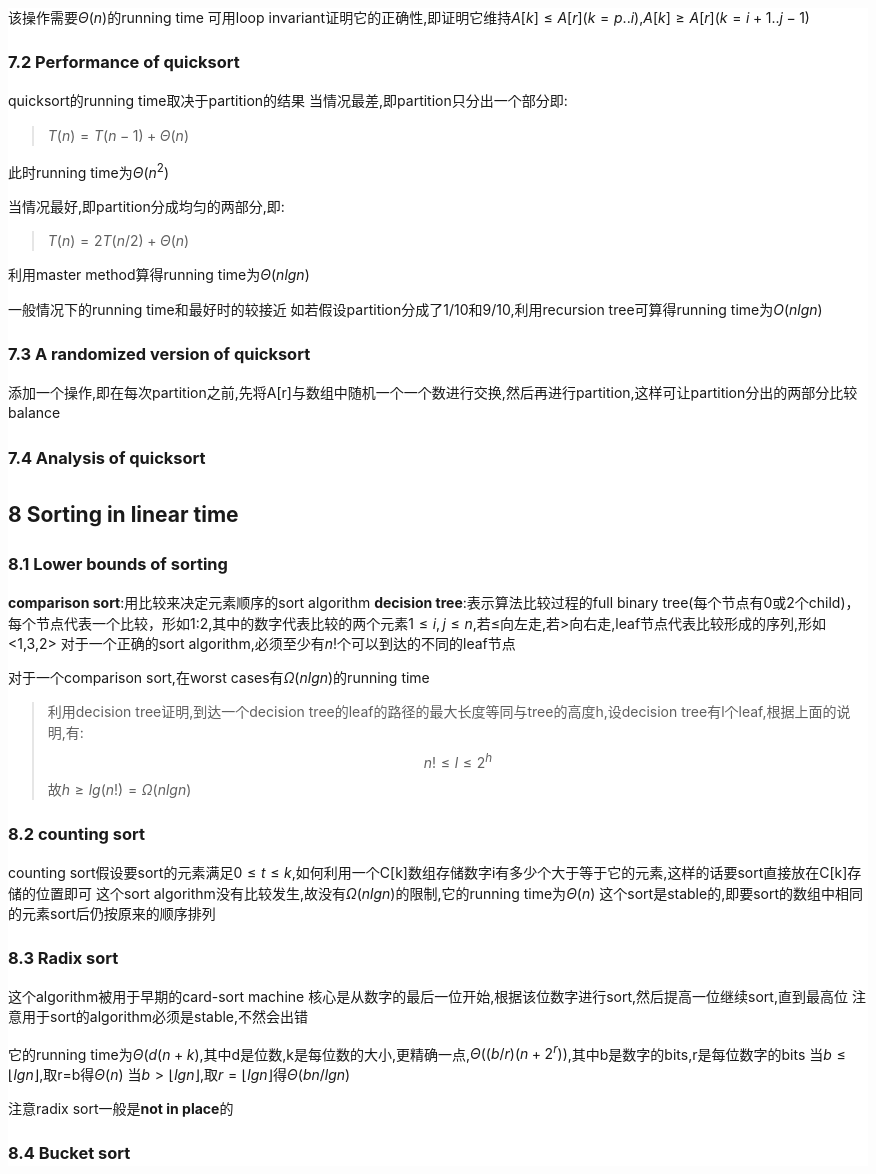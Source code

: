 该操作需要$\Theta(n)$的running time
可用loop invariant证明它的正确性,即证明它维持$A[k]\le A[r](k=p..i)$,$A[k]\ge A[r](k=i+1..j-1)$

### 7.2 Performance of quicksort
quicksort的running time取决于partition的结果
当情况最差,即partition只分出一个部分即:
>$T(n)=T(n-1)+\Theta(n)$

此时running time为$\Theta(n^2)$

当情况最好,即partition分成均匀的两部分,即:
>$T(n)=2T(n/2)+\Theta(n)$

利用master method算得running time为$\Theta(nlgn)$

一般情况下的running time和最好时的较接近
如若假设partition分成了1/10和9/10,利用recursion tree可算得running time为$O(nlgn)$

### 7.3 A randomized version of quicksort
添加一个操作,即在每次partition之前,先将A[r]与数组中随机一个一个数进行交换,然后再进行partition,这样可让partition分出的两部分比较balance

### 7.4 Analysis of quicksort

## 8 Sorting in linear time
### 8.1 Lower bounds of sorting
**comparison sort**:用比较来决定元素顺序的sort algorithm
**decision tree**:表示算法比较过程的full binary tree(每个节点有0或2个child)，每个节点代表一个比较，形如1:2,其中的数字代表比较的两个元素$1\le i,j\le n$,若$\le$向左走,若$>$向右走,leaf节点代表比较形成的序列,形如<1,3,2>
对于一个正确的sort algorithm,必须至少有$n!$个可以到达的不同的leaf节点

对于一个comparison sort,在worst cases有$\Omega(nlgn)$的running time
>利用decision tree证明,到达一个decision tree的leaf的路径的最大长度等同与tree的高度h,设decision tree有l个leaf,根据上面的说明,有:
$$n!\le l\le 2^h$$
故$h\ge lg(n!)=\Omega(nlgn)$
### 8.2 counting sort
counting sort假设要sort的元素满足$0\le t\le k$,如何利用一个C[k]数组存储数字i有多少个大于等于它的元素,这样的话要sort直接放在C[k]存储的位置即可
这个sort algorithm没有比较发生,故没有$\Omega(nlgn)$的限制,它的running time为$\Theta(n)$
这个sort是stable的,即要sort的数组中相同的元素sort后仍按原来的顺序排列

### 8.3 Radix sort
这个algorithm被用于早期的card-sort machine
核心是从数字的最后一位开始,根据该位数字进行sort,然后提高一位继续sort,直到最高位
注意用于sort的algorithm必须是stable,不然会出错

它的running time为$\Theta(d(n+k)$,其中d是位数,k是每位数的大小,更精确一点,$\Theta((b/r)(n+2^r))$,其中b是数字的bits,r是每位数字的bits
当$b\le \lfloor lgn \rfloor$,取r=b得$\Theta(n)$
当$b>\lfloor lgn \rfloor$,取$r=\lfloor lgn \rfloor$得$\Theta(bn/lgn)$

注意radix sort一般是**not in place**的

### 8.4 Bucket sort
